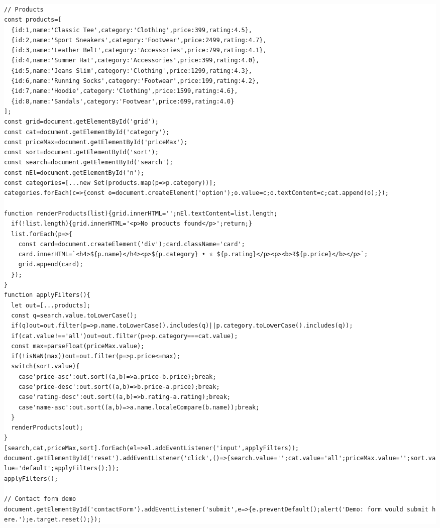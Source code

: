    // Products
    const products=[
      {id:1,name:'Classic Tee',category:'Clothing',price:399,rating:4.5},
      {id:2,name:'Sport Sneakers',category:'Footwear',price:2499,rating:4.7},
      {id:3,name:'Leather Belt',category:'Accessories',price:799,rating:4.1},
      {id:4,name:'Summer Hat',category:'Accessories',price:399,rating:4.0},
      {id:5,name:'Jeans Slim',category:'Clothing',price:1299,rating:4.3},
      {id:6,name:'Running Socks',category:'Footwear',price:199,rating:4.2},
      {id:7,name:'Hoodie',category:'Clothing',price:1599,rating:4.6},
      {id:8,name:'Sandals',category:'Footwear',price:699,rating:4.0}
    ];
    const grid=document.getElementById('grid');
    const cat=document.getElementById('category');
    const priceMax=document.getElementById('priceMax');
    const sort=document.getElementById('sort');
    const search=document.getElementById('search');
    const nEl=document.getElementById('n');
    const categories=[...new Set(products.map(p=>p.category))];
    categories.forEach(c=>{const o=document.createElement('option');o.value=c;o.textContent=c;cat.append(o);});

    function renderProducts(list){grid.innerHTML='';nEl.textContent=list.length;
      if(!list.length){grid.innerHTML='<p>No products found</p>';return;}
      list.forEach(p=>{
        const card=document.createElement('div');card.className='card';
        card.innerHTML=`<h4>${p.name}</h4><p>${p.category} • ⭐ ${p.rating}</p><p><b>₹${p.price}</b></p>`;
        grid.append(card);
      });
    }
    function applyFilters(){
      let out=[...products];
      const q=search.value.toLowerCase();
      if(q)out=out.filter(p=>p.name.toLowerCase().includes(q)||p.category.toLowerCase().includes(q));
      if(cat.value!=='all')out=out.filter(p=>p.category===cat.value);
      const max=parseFloat(priceMax.value);
      if(!isNaN(max))out=out.filter(p=>p.price<=max);
      switch(sort.value){
        case'price-asc':out.sort((a,b)=>a.price-b.price);break;
        case'price-desc':out.sort((a,b)=>b.price-a.price);break;
        case'rating-desc':out.sort((a,b)=>b.rating-a.rating);break;
        case'name-asc':out.sort((a,b)=>a.name.localeCompare(b.name));break;
      }
      renderProducts(out);
    }
    [search,cat,priceMax,sort].forEach(el=>el.addEventListener('input',applyFilters));
    document.getElementById('reset').addEventListener('click',()=>{search.value='';cat.value='all';priceMax.value='';sort.value='default';applyFilters();});
    applyFilters();

    // Contact form demo
    document.getElementById('contactForm').addEventListener('submit',e=>{e.preventDefault();alert('Demo: form would submit here.');e.target.reset();});
  </script>
</body>
</html>
